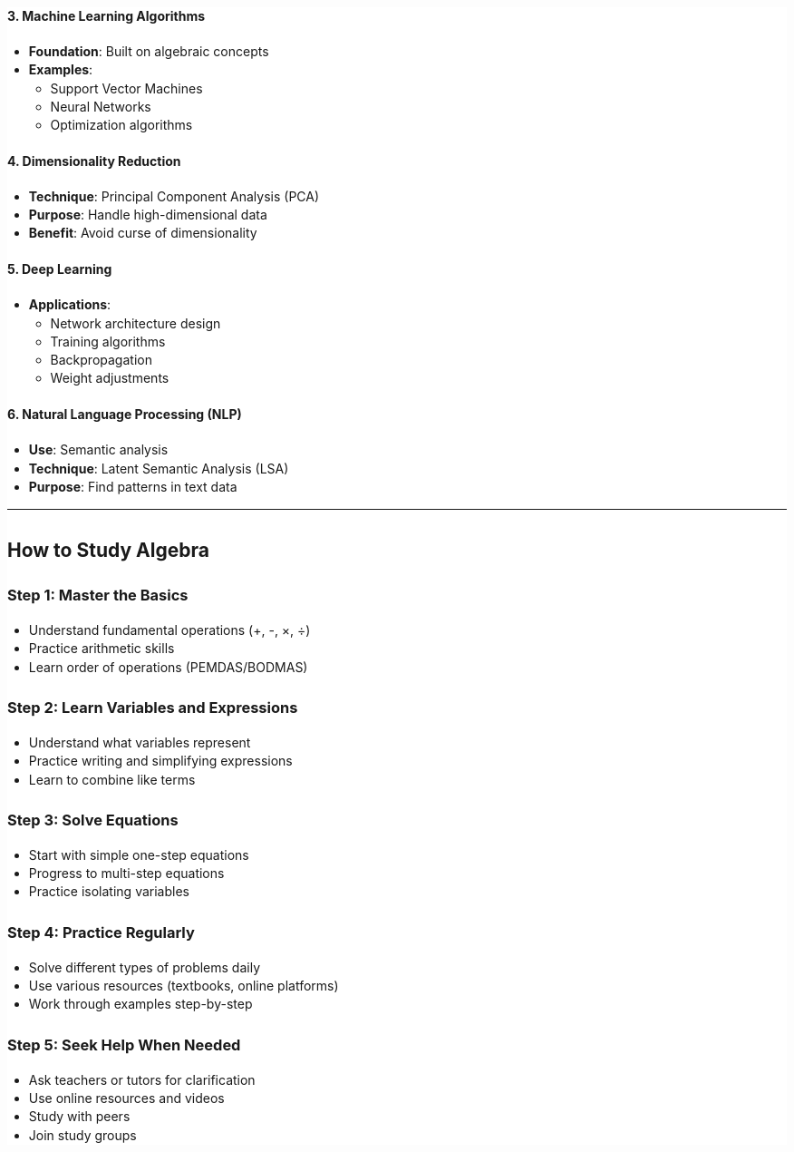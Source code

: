 #### **3. Machine Learning Algorithms**
- **Foundation**: Built on algebraic concepts
- **Examples**: 
  - Support Vector Machines
  - Neural Networks
  - Optimization algorithms

#### **4. Dimensionality Reduction**
- **Technique**: Principal Component Analysis (PCA)
- **Purpose**: Handle high-dimensional data
- **Benefit**: Avoid curse of dimensionality

#### **5. Deep Learning**
- **Applications**:
  - Network architecture design
  - Training algorithms
  - Backpropagation
  - Weight adjustments

#### **6. Natural Language Processing (NLP)**
- **Use**: Semantic analysis
- **Technique**: Latent Semantic Analysis (LSA)
- **Purpose**: Find patterns in text data

---

## How to Study Algebra

### **Step 1: Master the Basics**
- Understand fundamental operations (+, -, ×, ÷)
- Practice arithmetic skills
- Learn order of operations (PEMDAS/BODMAS)

### **Step 2: Learn Variables and Expressions**
- Understand what variables represent
- Practice writing and simplifying expressions
- Learn to combine like terms

### **Step 3: Solve Equations**
- Start with simple one-step equations
- Progress to multi-step equations
- Practice isolating variables

### **Step 4: Practice Regularly**
- Solve different types of problems daily
- Use various resources (textbooks, online platforms)
- Work through examples step-by-step

### **Step 5: Seek Help When Needed**
- Ask teachers or tutors for clarification
- Use online resources and videos
- Study with peers
- Join study groups
